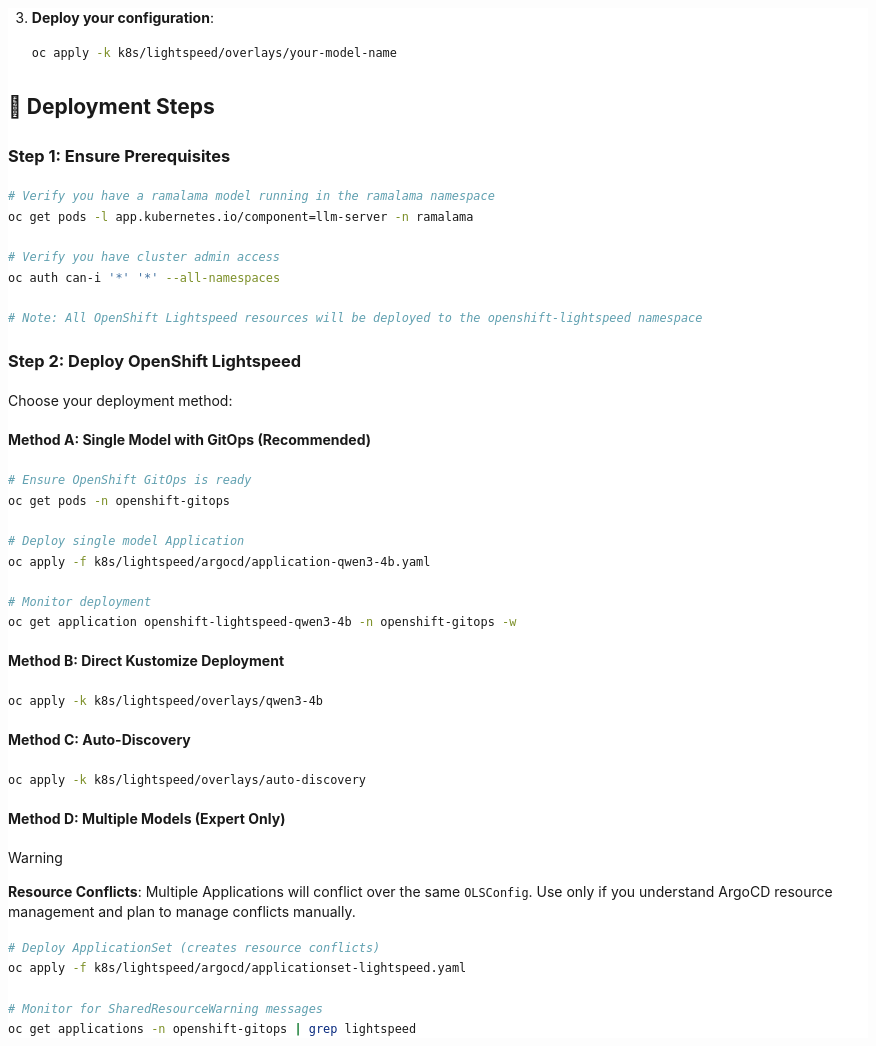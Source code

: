 3. **Deploy your configuration**:
   ```bash
   oc apply -k k8s/lightspeed/overlays/your-model-name
   ```

## 🚀 Deployment Steps

### Step 1: Ensure Prerequisites

```bash
# Verify you have a ramalama model running in the ramalama namespace
oc get pods -l app.kubernetes.io/component=llm-server -n ramalama

# Verify you have cluster admin access
oc auth can-i '*' '*' --all-namespaces

# Note: All OpenShift Lightspeed resources will be deployed to the openshift-lightspeed namespace
```

### Step 2: Deploy OpenShift Lightspeed

Choose your deployment method:

#### Method A: Single Model with GitOps (Recommended)
```bash
# Ensure OpenShift GitOps is ready
oc get pods -n openshift-gitops

# Deploy single model Application
oc apply -f k8s/lightspeed/argocd/application-qwen3-4b.yaml

# Monitor deployment
oc get application openshift-lightspeed-qwen3-4b -n openshift-gitops -w
```

#### Method B: Direct Kustomize Deployment
```bash
oc apply -k k8s/lightspeed/overlays/qwen3-4b
```

#### Method C: Auto-Discovery  
```bash
oc apply -k k8s/lightspeed/overlays/auto-discovery
```

#### Method D: Multiple Models (Expert Only)

> [!WARNING]  
> **Resource Conflicts**: Multiple Applications will conflict over the same `OLSConfig`. Use only if you understand ArgoCD resource management and plan to manage conflicts manually.

```bash
# Deploy ApplicationSet (creates resource conflicts)
oc apply -f k8s/lightspeed/argocd/applicationset-lightspeed.yaml

# Monitor for SharedResourceWarning messages
oc get applications -n openshift-gitops | grep lightspeed
```
